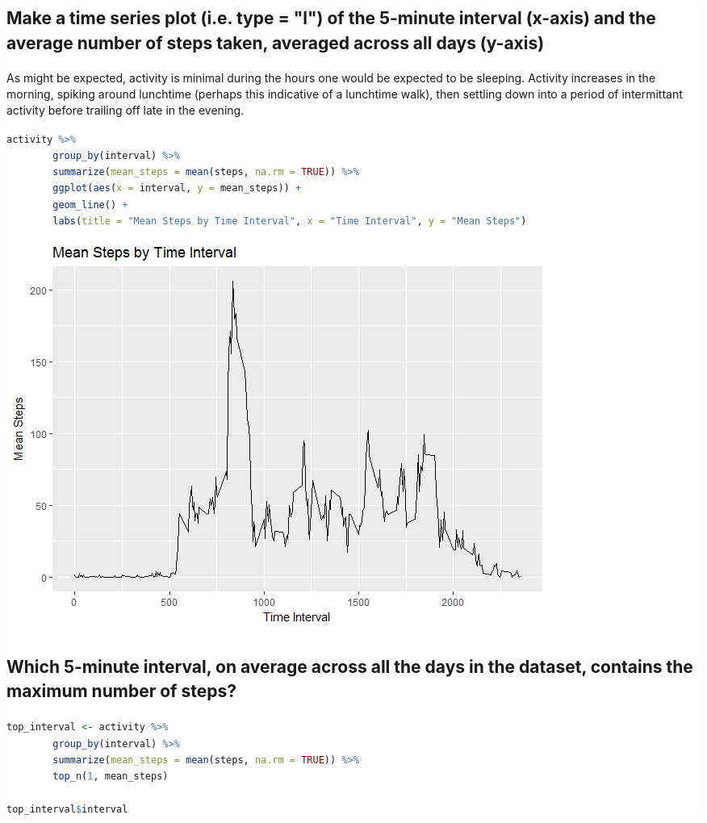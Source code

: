 ## Make a time series plot (i.e. type = "l") of the 5-minute interval (x-axis) and the average number of steps taken, averaged across all days (y-axis)

As might be expected, activity is minimal during the hours one would be expected to be sleeping.  Activity increases in the morning, spiking around lunchtime (perhaps this indicative of a lunchtime walk), then settling down into a period of intermittant activity before trailing off late in the evening. 


```r
activity %>%
        group_by(interval) %>%
        summarize(mean_steps = mean(steps, na.rm = TRUE)) %>%
        ggplot(aes(x = interval, y = mean_steps)) +
        geom_line() +
        labs(title = "Mean Steps by Time Interval", x = "Time Interval", y = "Mean Steps")
```

![](PA1_template_files/figure-html/unnamed-chunk-5-1.png)


## Which 5-minute interval, on average across all the days in the dataset, contains the maximum number of steps?



```r
top_interval <- activity %>%
        group_by(interval) %>%
        summarize(mean_steps = mean(steps, na.rm = TRUE)) %>%
        top_n(1, mean_steps)  

top_interval$interval
```
